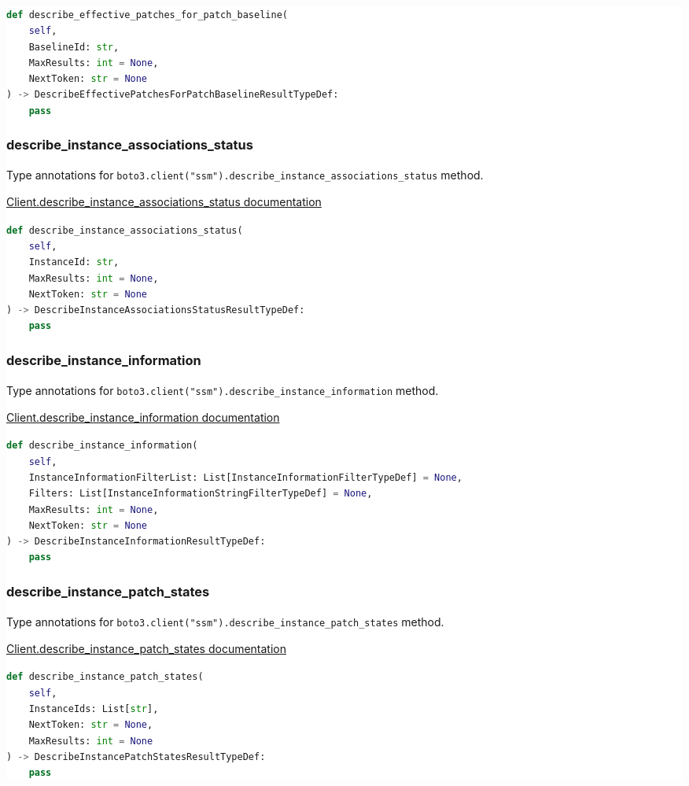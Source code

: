 ```python
def describe_effective_patches_for_patch_baseline(
    self,
    BaselineId: str,
    MaxResults: int = None,
    NextToken: str = None
) -> DescribeEffectivePatchesForPatchBaselineResultTypeDef:
    pass
```

### describe_instance_associations_status

Type annotations for `boto3.client("ssm").describe_instance_associations_status` method.

[Client.describe_instance_associations_status documentation](https://boto3.amazonaws.com/v1/documentation/api/latest/reference/services/ssm.html#SSM.Client.describe_instance_associations_status)

```python
def describe_instance_associations_status(
    self,
    InstanceId: str,
    MaxResults: int = None,
    NextToken: str = None
) -> DescribeInstanceAssociationsStatusResultTypeDef:
    pass
```

### describe_instance_information

Type annotations for `boto3.client("ssm").describe_instance_information` method.

[Client.describe_instance_information documentation](https://boto3.amazonaws.com/v1/documentation/api/latest/reference/services/ssm.html#SSM.Client.describe_instance_information)

```python
def describe_instance_information(
    self,
    InstanceInformationFilterList: List[InstanceInformationFilterTypeDef] = None,
    Filters: List[InstanceInformationStringFilterTypeDef] = None,
    MaxResults: int = None,
    NextToken: str = None
) -> DescribeInstanceInformationResultTypeDef:
    pass
```

### describe_instance_patch_states

Type annotations for `boto3.client("ssm").describe_instance_patch_states` method.

[Client.describe_instance_patch_states documentation](https://boto3.amazonaws.com/v1/documentation/api/latest/reference/services/ssm.html#SSM.Client.describe_instance_patch_states)

```python
def describe_instance_patch_states(
    self,
    InstanceIds: List[str],
    NextToken: str = None,
    MaxResults: int = None
) -> DescribeInstancePatchStatesResultTypeDef:
    pass
```
